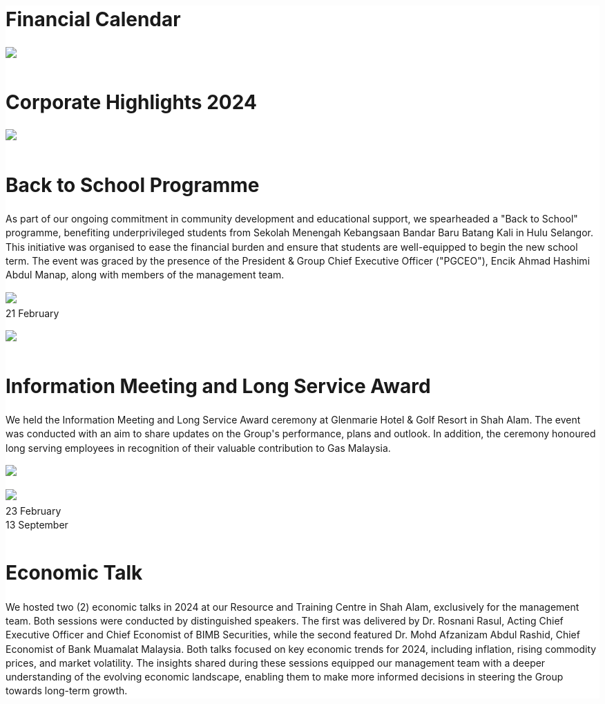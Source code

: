 # Financial Calendar

![](https://cdn-mineru.openxlab.org.cn/result/2025-10-20/6b976dff-742c-4a6f-a224-622f7f27db66/1c6f9661a3b1541c651fc2d2ea45f2e86f3534edc20f0d12b88d0671d7cf15a2.jpg)

# Corporate Highlights 2024

![](https://cdn-mineru.openxlab.org.cn/result/2025-10-20/6b976dff-742c-4a6f-a224-622f7f27db66/55fd9a13b8f9e942e0adc68e1a28c14be9a38c2a15042fff59654dbf9ed76de8.jpg)

# Back to School Programme

As part of our ongoing commitment in community development and educational support, we spearheaded a "Back to School" programme, benefiting underprivileged students from Sekolah Menengah Kebangsaan Bandar Baru Batang Kali in Hulu Selangor. This initiative was organised to ease the financial burden and ensure that students are well-equipped to begin the new school term. The event was graced by the presence of the President & Group Chief Executive Officer ("PGCEO"), Encik Ahmad Hashimi Abdul Manap, along with members of the management team.

![](https://cdn-mineru.openxlab.org.cn/result/2025-10-20/6b976dff-742c-4a6f-a224-622f7f27db66/7ce1343841828213213fba4b41d6b5ffeac01450911326911792bbea4297d17e.jpg)  
21 February

![](https://cdn-mineru.openxlab.org.cn/result/2025-10-20/6b976dff-742c-4a6f-a224-622f7f27db66/7714bd30013db5aed1d724d728de80d3179bd52bdf052aa0e1315aeec7722bc8.jpg)

# Information Meeting and Long Service Award

We held the Information Meeting and Long Service Award ceremony at Glenmarie Hotel & Golf Resort in Shah Alam. The event was conducted with an aim to share updates on the Group's performance, plans and outlook. In addition, the ceremony honoured long serving employees in recognition of their valuable contribution to Gas Malaysia.

![](https://cdn-mineru.openxlab.org.cn/result/2025-10-20/6b976dff-742c-4a6f-a224-622f7f27db66/0425ec0b63d2478758d75fc0a14d85606ee7515713125c5bd8612c039cdda0cc.jpg)

![](https://cdn-mineru.openxlab.org.cn/result/2025-10-20/6b976dff-742c-4a6f-a224-622f7f27db66/5a2cca99278c0a56c8b6b6a54df1d14c7a7308c0e1a9ed5fe0dfb79fa9e5a245.jpg)  
23 February  
13 September

# Economic Talk

We hosted two (2) economic talks in 2024 at our Resource and Training Centre in Shah Alam, exclusively for the management team. Both sessions were conducted by distinguished speakers. The first was delivered by Dr. Rosnani Rasul, Acting Chief Executive Officer and Chief Economist of BIMB Securities, while the second featured Dr. Mohd Afzanizam Abdul Rashid, Chief Economist of Bank Muamalat Malaysia. Both talks focused on key economic trends for 2024, including inflation, rising commodity prices, and market volatility. The insights shared during these sessions equipped our management team with a deeper understanding of the evolving economic landscape, enabling them to make more informed decisions in steering the Group towards long-term growth.
